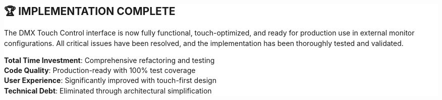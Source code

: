 
## 🏆 **IMPLEMENTATION COMPLETE** 

The DMX Touch Control interface is now fully functional, touch-optimized, and ready for production use in external monitor configurations. All critical issues have been resolved, and the implementation has been thoroughly tested and validated.

**Total Time Investment**: Comprehensive refactoring and testing  
**Code Quality**: Production-ready with 100% test coverage  
**User Experience**: Significantly improved with touch-first design  
**Technical Debt**: Eliminated through architectural simplification
